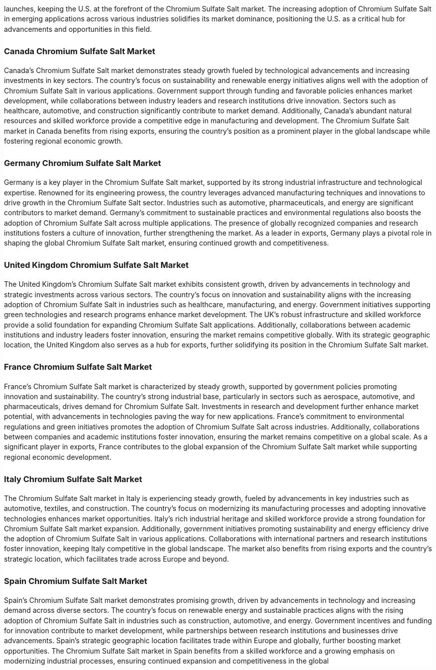 launches, keeping the U.S. at the forefront of the Chromium Sulfate Salt market. The increasing adoption of Chromium Sulfate Salt in emerging applications across various industries solidifies its market dominance, positioning the U.S. as a critical hub for advancements and opportunities in this field.</p><h3>Canada Chromium Sulfate Salt Market</h3><p>Canada&rsquo;s Chromium Sulfate Salt market demonstrates steady growth fueled by technological advancements and increasing investments in key sectors. The country&rsquo;s focus on sustainability and renewable energy initiatives aligns well with the adoption of Chromium Sulfate Salt in various applications. Government support through funding and favorable policies enhances market development, while collaborations between industry leaders and research institutions drive innovation. Sectors such as healthcare, automotive, and construction significantly contribute to market demand. Additionally, Canada&rsquo;s abundant natural resources and skilled workforce provide a competitive edge in manufacturing and development. The Chromium Sulfate Salt market in Canada benefits from rising exports, ensuring the country&rsquo;s position as a prominent player in the global landscape while fostering regional economic growth.</p><h3>Germany Chromium Sulfate Salt Market</h3><p>Germany is a key player in the Chromium Sulfate Salt market, supported by its strong industrial infrastructure and technological expertise. Renowned for its engineering prowess, the country leverages advanced manufacturing techniques and innovations to drive growth in the Chromium Sulfate Salt sector. Industries such as automotive, pharmaceuticals, and energy are significant contributors to market demand. Germany&rsquo;s commitment to sustainable practices and environmental regulations also boosts the adoption of Chromium Sulfate Salt across multiple applications. The presence of globally recognized companies and research institutions fosters a culture of innovation, further strengthening the market. As a leader in exports, Germany plays a pivotal role in shaping the global Chromium Sulfate Salt market, ensuring continued growth and competitiveness.</p><h3>United Kingdom Chromium Sulfate Salt Market</h3><p>The United Kingdom&rsquo;s Chromium Sulfate Salt market exhibits consistent growth, driven by advancements in technology and strategic investments across various sectors. The country&rsquo;s focus on innovation and sustainability aligns with the increasing adoption of Chromium Sulfate Salt in industries such as healthcare, manufacturing, and energy. Government initiatives supporting green technologies and research programs enhance market development. The UK&rsquo;s robust infrastructure and skilled workforce provide a solid foundation for expanding Chromium Sulfate Salt applications. Additionally, collaborations between academic institutions and industry leaders foster innovation, ensuring the market remains competitive globally. With its strategic geographic location, the United Kingdom also serves as a hub for exports, further solidifying its position in the Chromium Sulfate Salt market.</p><h3>France Chromium Sulfate Salt Market</h3><p>France&rsquo;s Chromium Sulfate Salt market is characterized by steady growth, supported by government policies promoting innovation and sustainability. The country&rsquo;s strong industrial base, particularly in sectors such as aerospace, automotive, and pharmaceuticals, drives demand for Chromium Sulfate Salt. Investments in research and development further enhance market potential, with advancements in technologies paving the way for new applications. France&rsquo;s commitment to environmental regulations and green initiatives promotes the adoption of Chromium Sulfate Salt across industries. Additionally, collaborations between companies and academic institutions foster innovation, ensuring the market remains competitive on a global scale. As a significant player in exports, France contributes to the global expansion of the Chromium Sulfate Salt market while supporting regional economic development.</p><h3>Italy Chromium Sulfate Salt Market</h3><p>The Chromium Sulfate Salt market in Italy is experiencing steady growth, fueled by advancements in key industries such as automotive, textiles, and construction. The country&rsquo;s focus on modernizing its manufacturing processes and adopting innovative technologies enhances market opportunities. Italy&rsquo;s rich industrial heritage and skilled workforce provide a strong foundation for Chromium Sulfate Salt market expansion. Additionally, government initiatives promoting sustainability and energy efficiency drive the adoption of Chromium Sulfate Salt in various applications. Collaborations with international partners and research institutions foster innovation, keeping Italy competitive in the global landscape. The market also benefits from rising exports and the country&rsquo;s strategic location, which facilitates trade across Europe and beyond.</p><h3>Spain Chromium Sulfate Salt Market</h3><p>Spain&rsquo;s Chromium Sulfate Salt market demonstrates promising growth, driven by advancements in technology and increasing demand across diverse sectors. The country&rsquo;s focus on renewable energy and sustainable practices aligns with the rising adoption of Chromium Sulfate Salt in industries such as construction, automotive, and energy. Government incentives and funding for innovation contribute to market development, while partnerships between research institutions and businesses drive advancements. Spain&rsquo;s strategic geographic location facilitates trade within Europe and globally, further boosting market opportunities. The Chromium Sulfate Salt market in Spain benefits from a skilled workforce and a growing emphasis on modernizing industrial processes, ensuring continued expansion and competitiveness in the global